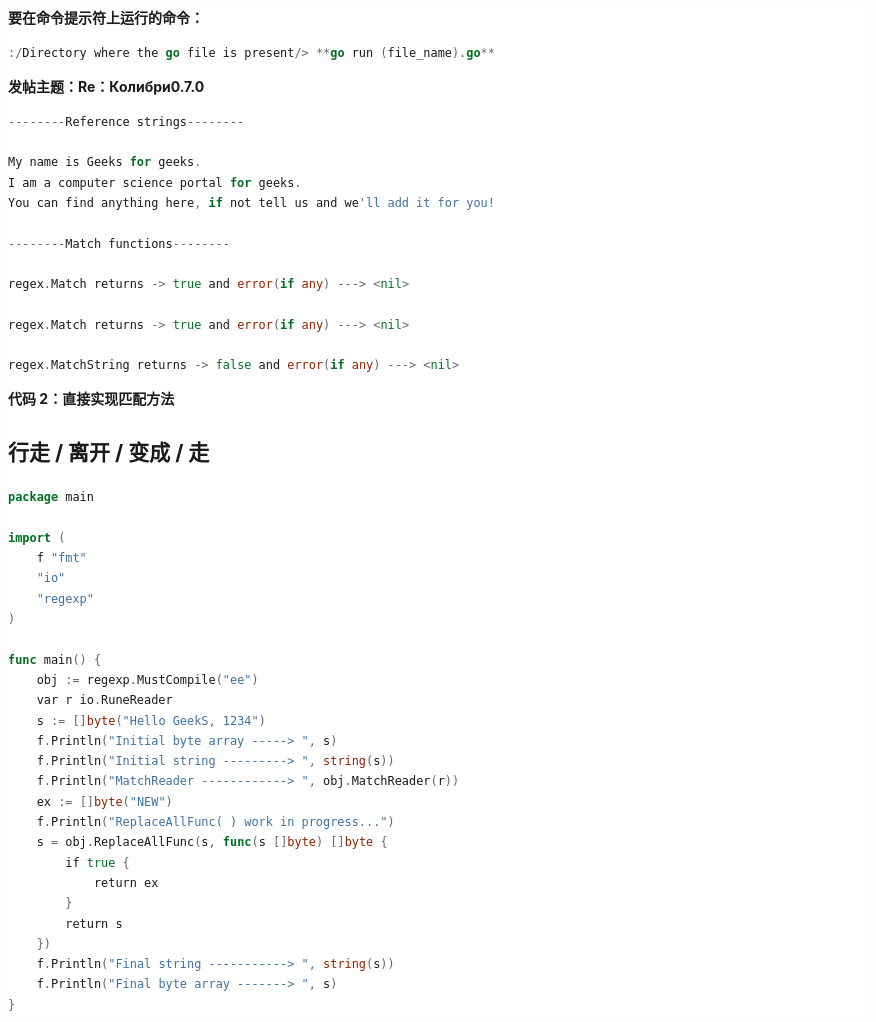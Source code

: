 ****要在命令提示符上运行的命令：****

```go
:/Directory where the go file is present/> **go run (file_name).go** 
```

**发帖主题：Re：Колибри0.7.0**

```go
--------Reference strings--------

My name is Geeks for geeks.
I am a computer science portal for geeks.
You can find anything here, if not tell us and we'll add it for you!

--------Match functions--------

regex.Match returns -> true and error(if any) ---> <nil>

regex.Match returns -> true and error(if any) ---> <nil>

regex.MatchString returns -> false and error(if any) ---> <nil> 
```

****代码 2：直接实现匹配方法****

## **行走 / 离开 / 变成 / 走**

```go
package main

import (
    f "fmt"
    "io"
    "regexp"
)

func main() {
    obj := regexp.MustCompile("ee")
    var r io.RuneReader
    s := []byte("Hello GeekS, 1234")
    f.Println("Initial byte array -----> ", s)
    f.Println("Initial string ---------> ", string(s))
    f.Println("MatchReader ------------> ", obj.MatchReader(r))
    ex := []byte("NEW")
    f.Println("ReplaceAllFunc( ) work in progress...")
    s = obj.ReplaceAllFunc(s, func(s []byte) []byte {
        if true {
            return ex
        }
        return s
    })
    f.Println("Final string -----------> ", string(s))
    f.Println("Final byte array -------> ", s)
}
```

